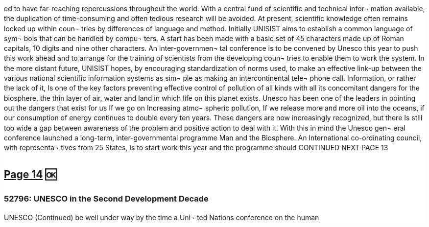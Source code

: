 ed to have far-reaching repercussions
throughout the world. With a central
fund of scientific and technical infor¬
mation available, the duplication of
time-consuming and often tedious
research will be avoided.
At present, scientific knowledge
often remains locked up within coun¬
tries by differences of language and
method. Initially UNISIST aims to
establish a common language of sym¬
bols that can be handled by compu¬
ters. A start has been made with a
basic set of 45 characters made up
of Roman capitals, 10 digits and nine
other characters. An inter-governmen¬
tal conference is to be convened by
Unesco this year to push this work
ahead and to arrange for the training
of scientists from the developing coun¬
tries to enable them to work the
system.
In the more distant future, UNISIST
hopes, by encouraging standardization
of norms used, to make an effective
link-up between the various national
scientific information systems as sim¬
ple as making an intercontinental tele¬
phone call.
Information, or rather the lack of it,
Is one of the key factors preventing
effective control of pollution of all
kinds with all its concomitant dangers
for the biosphere, the thin layer of air,
water and land in which life on this
planet exists.
Unesco has been one of the leaders
in pointing out the dangers that exist
for us If we go on Increasing atmo¬
spheric pollution, If we release more
and more oil into the oceans, if our
consumption of energy continues to
double every ten years. These dangers
are now increasingly recognized, but
there Is still too wide a gap between
awareness of the problem and positive
action to deal with it.
With this in mind the Unesco gen¬
eral conference launched a long-term,
inter-governmental programme Man
and the Biosphere. An International
co-ordinating council, with representa¬
tives from 25 States, Is to start work
this year and the programme should
CONTINUED NEXT PAGE
13
## [Page 14](https://demo.humlab.umu.se/courier/078266engo.pdf#page=14) 🆗
### 52796: UNESCO in the Second Development Decade
UNESCO (Continued)
be well under way by the time a Uni¬
ted Nations conference on the human